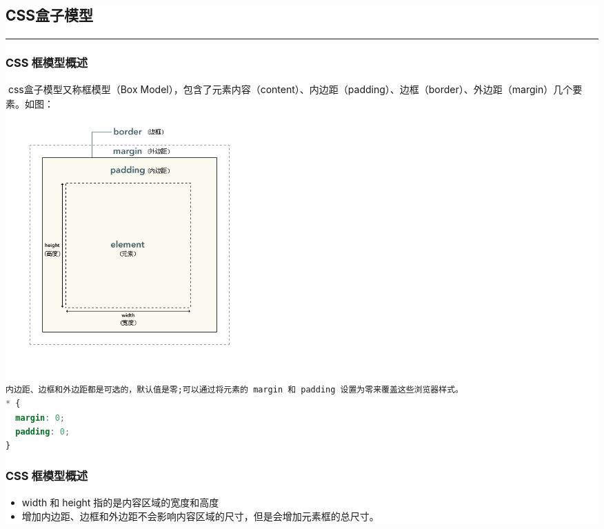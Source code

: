 ## CSS盒子模型

------

### CSS 框模型概述

​	css盒子模型又称框模型（Box Model），包含了元素内容（content）、内边距（padding）、边框（border）、外边距（margin）几个要素。如图：

<img src="../img/webcss01.png" width="360">

```css
内边距、边框和外边距都是可选的，默认值是零;可以通过将元素的 margin 和 padding 设置为零来覆盖这些浏览器样式。
* {
  margin: 0;
  padding: 0;
}
```

### CSS 框模型概述

- width 和 height 指的是内容区域的宽度和高度
- 增加内边距、边框和外边距不会影响内容区域的尺寸，但是会增加元素框的总尺寸。